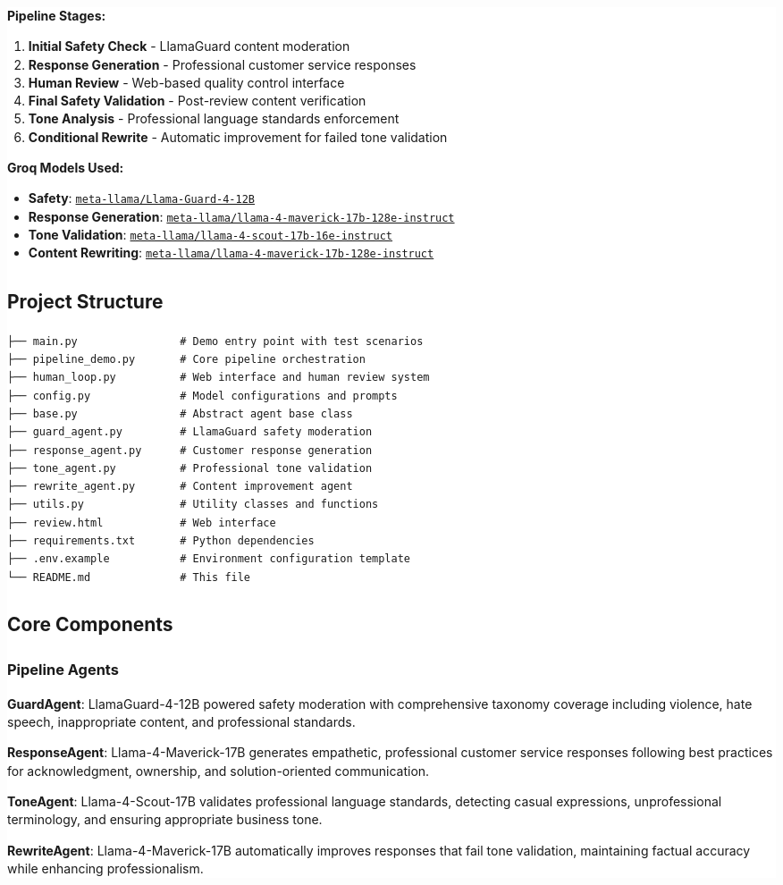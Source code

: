 **Pipeline Stages:**
1. **Initial Safety Check** - LlamaGuard content moderation
2. **Response Generation** - Professional customer service responses
3. **Human Review** - Web-based quality control interface
4. **Final Safety Validation** - Post-review content verification
5. **Tone Analysis** - Professional language standards enforcement
6. **Conditional Rewrite** - Automatic improvement for failed tone validation

**Groq Models Used:**
- **Safety**: [`meta-llama/Llama-Guard-4-12B`](https://console.groq.com/docs/model/meta-llama/llama-guard-4-12b)
- **Response Generation**: [`meta-llama/llama-4-maverick-17b-128e-instruct`](https://console.groq.com/docs/model/meta-llama/llama-4-maverick-17b-128e-instruct)
- **Tone Validation**: [`meta-llama/llama-4-scout-17b-16e-instruct`](https://console.groq.com/docs/model/meta-llama/llama-4-scout-17b-16e-instruct)
- **Content Rewriting**: [`meta-llama/llama-4-maverick-17b-128e-instruct`](https://console.groq.com/docs/model/meta-llama/llama-4-maverick-17b-128e-instruct)

## Project Structure

```
├── main.py                # Demo entry point with test scenarios
├── pipeline_demo.py       # Core pipeline orchestration
├── human_loop.py          # Web interface and human review system
├── config.py              # Model configurations and prompts
├── base.py                # Abstract agent base class
├── guard_agent.py         # LlamaGuard safety moderation
├── response_agent.py      # Customer response generation
├── tone_agent.py          # Professional tone validation
├── rewrite_agent.py       # Content improvement agent
├── utils.py               # Utility classes and functions
├── review.html            # Web interface
├── requirements.txt       # Python dependencies
├── .env.example           # Environment configuration template
└── README.md              # This file
```

## Core Components

### Pipeline Agents

**GuardAgent**: LlamaGuard-4-12B powered safety moderation with comprehensive taxonomy coverage including violence, hate speech, inappropriate content, and professional standards.

**ResponseAgent**: Llama-4-Maverick-17B generates empathetic, professional customer service responses following best practices for acknowledgment, ownership, and solution-oriented communication.

**ToneAgent**: Llama-4-Scout-17B validates professional language standards, detecting casual expressions, unprofessional terminology, and ensuring appropriate business tone.

**RewriteAgent**: Llama-4-Maverick-17B automatically improves responses that fail tone validation, maintaining factual accuracy while enhancing professionalism.
